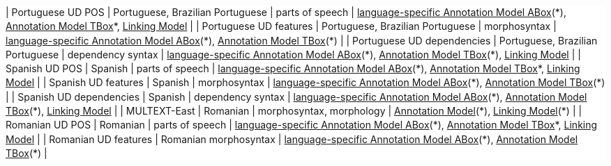 | Portuguese UD POS | Portuguese, Brazilian Portuguese | parts of speech | [language-specific Annotation Model ABox](https://www.w3.org/2012/pyRdfa/extract?uri=http://fginter.github.io/docs/pt/pos/all.html&format=xml&rdfagraph=output&vocab_expansion=false&rdfa_lite=false&embedded_rdf=true&space_preserve=false&vocab_cache=true&vocab_cache_report=false&vocab_cache_refresh=false)(\*), [Annotation Model TBox](https://www.w3.org/2012/pyRdfa/extract?uri=http://fginter.github.io/docs/u/pos/all.html&format=xml&rdfagraph=output&vocab_expansion=false&rdfa_lite=false&embedded_rdf=true&space_preserve=false&vocab_cache=true&vocab_cache_report=false&vocab_cache_refresh=false)\*, [Linking Model](http://purl.org/olia/ud-pos-link.rdf) | 
| Portuguese UD features | Portuguese, Brazilian Portuguese | morphosyntax | [language-specific Annotation Model ABox](https://www.w3.org/2012/pyRdfa/extract?uri=http://fginter.github.io/docs/pt/feat/all.html&format=xml&rdfagraph=output&vocab_expansion=false&rdfa_lite=false&embedded_rdf=true&space_preserve=false&vocab_cache=true&vocab_cache_report=false&vocab_cache_refresh=false)(\*), [Annotation Model TBox](https://www.w3.org/2012/pyRdfa/extract?uri=http://fginter.github.io/docs/u/feat/all.html&format=xml&rdfagraph=output&vocab_expansion=false&rdfa_lite=false&embedded_rdf=true&space_preserve=false&vocab_cache=true&vocab_cache_report=false&vocab_cache_refresh=false)(\*) | 
| Portuguese UD dependencies | Portuguese, Brazilian Portuguese | dependency syntax | [language-specific Annotation Model ABox](https://www.w3.org/2012/pyRdfa/extract?uri=http://fginter.github.io/docs/pt/dep/all.html&format=xml&rdfagraph=output&vocab_expansion=false&rdfa_lite=false&embedded_rdf=true&space_preserve=false&vocab_cache=true&vocab_cache_report=false&vocab_cache_refresh=false)(\*), [Annotation Model TBox](https://www.w3.org/2012/pyRdfa/extract?uri=http://fginter.github.io/docs/u/dep/all.html&format=xml&rdfagraph=output&vocab_expansion=false&rdfa_lite=false&embedded_rdf=true&space_preserve=false&vocab_cache=true&vocab_cache_report=false&vocab_cache_refresh=false)(\*), [Linking Model](http://purl.org/olia/ud-pos-link.rdf) | 
| Spanish UD POS | Spanish |  parts of speech |  [language-specific Annotation Model ABox](https://www.w3.org/2012/pyRdfa/extract?uri=http://fginter.github.io/docs/es/pos/all.html&format=xml&rdfagraph=output&vocab_expansion=false&rdfa_lite=false&embedded_rdf=true&space_preserve=false&vocab_cache=true&vocab_cache_report=false&vocab_cache_refresh=false)(\*), [Annotation Model TBox](https://www.w3.org/2012/pyRdfa/extract?uri=http://fginter.github.io/docs/u/pos/all.html&format=xml&rdfagraph=output&vocab_expansion=false&rdfa_lite=false&embedded_rdf=true&space_preserve=false&vocab_cache=true&vocab_cache_report=false&vocab_cache_refresh=false)\*, [Linking Model](http://purl.org/olia/ud-pos-link.rdf) | 
| Spanish UD features | Spanish | morphosyntax | [language-specific Annotation Model ABox](https://www.w3.org/2012/pyRdfa/extract?uri=http://fginter.github.io/docs/es/feat/all.html&format=xml&rdfagraph=output&vocab_expansion=false&rdfa_lite=false&embedded_rdf=true&space_preserve=false&vocab_cache=true&vocab_cache_report=false&vocab_cache_refresh=false)(\*), [Annotation Model TBox](https://www.w3.org/2012/pyRdfa/extract?uri=http://fginter.github.io/docs/u/feat/all.html&format=xml&rdfagraph=output&vocab_expansion=false&rdfa_lite=false&embedded_rdf=true&space_preserve=false&vocab_cache=true&vocab_cache_report=false&vocab_cache_refresh=false)(\*) | 
| Spanish UD dependencies | Spanish | dependency syntax | [language-specific Annotation Model ABox](https://www.w3.org/2012/pyRdfa/extract?uri=http://fginter.github.io/docs/es/dep/all.html&format=xml&rdfagraph=output&vocab_expansion=false&rdfa_lite=false&embedded_rdf=true&space_preserve=false&vocab_cache=true&vocab_cache_report=false&vocab_cache_refresh=false)(\*), [Annotation Model TBox](https://www.w3.org/2012/pyRdfa/extract?uri=http://fginter.github.io/docs/u/dep/all.html&format=xml&rdfagraph=output&vocab_expansion=false&rdfa_lite=false&embedded_rdf=true&space_preserve=false&vocab_cache=true&vocab_cache_report=false&vocab_cache_refresh=false)(\*), [Linking Model](http://purl.org/olia/ud-pos-link.rdf) | 
| MULTEXT-East | Romanian | morphosyntax, morphology | [Annotation Model](http://nl.ijs.si/ME/owl/msd-ro.owl)(\*), [Linking Model](http://nl.ijs.si/ME/owl/msd-ro-link.rdf)(\*) | 
| Romanian UD POS |  Romanian |  parts of speech | [language-specific Annotation Model ABox](https://www.w3.org/2012/pyRdfa/extract?uri=http://fginter.github.io/docs/ro/pos/all.html&format=xml&rdfagraph=output&vocab_expansion=false&rdfa_lite=false&embedded_rdf=true&space_preserve=false&vocab_cache=true&vocab_cache_report=false&vocab_cache_refresh=false)(\*), [Annotation Model TBox](https://www.w3.org/2012/pyRdfa/extract?uri=http://fginter.github.io/docs/u/pos/all.html&format=xml&rdfagraph=output&vocab_expansion=false&rdfa_lite=false&embedded_rdf=true&space_preserve=false&vocab_cache=true&vocab_cache_report=false&vocab_cache_refresh=false)\*, [Linking Model](http://purl.org/olia/ud-pos-link.rdf) | 
| Romanian UD features |  Romanian morphosyntax | [language-specific Annotation Model ABox](https://www.w3.org/2012/pyRdfa/extract?uri=http://fginter.github.io/docs/ro/feat/all.html&format=xml&rdfagraph=output&vocab_expansion=false&rdfa_lite=false&embedded_rdf=true&space_preserve=false&vocab_cache=true&vocab_cache_report=false&vocab_cache_refresh=false)(\*), [Annotation Model TBox](https://www.w3.org/2012/pyRdfa/extract?uri=http://fginter.github.io/docs/u/feat/all.html&format=xml&rdfagraph=output&vocab_expansion=false&rdfa_lite=false&embedded_rdf=true&space_preserve=false&vocab_cache=true&vocab_cache_report=false&vocab_cache_refresh=false)(\*) |